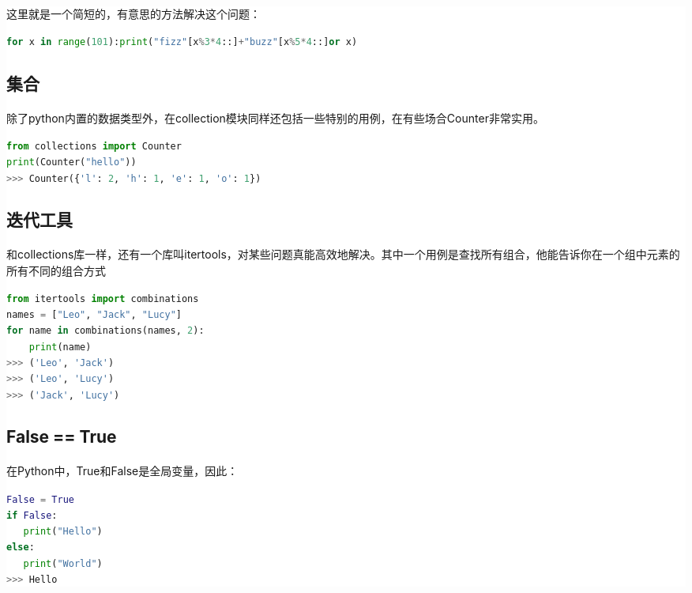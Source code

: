 这里就是一个简短的，有意思的方法解决这个问题：
```python
for x in range(101):print("fizz"[x%3*4::]+"buzz"[x%5*4::]or x)
```

## 集合

除了python内置的数据类型外，在collection模块同样还包括一些特别的用例，在有些场合Counter非常实用。
```python
from collections import Counter
print(Counter("hello"))
>>> Counter({'l': 2, 'h': 1, 'e': 1, 'o': 1})
```

## 迭代工具

和collections库一样，还有一个库叫itertools，对某些问题真能高效地解决。其中一个用例是查找所有组合，他能告诉你在一个组中元素的所有不同的组合方式
```python
from itertools import combinations
names = ["Leo", "Jack", "Lucy"]
for name in combinations(names, 2):
    print(name)
>>> ('Leo', 'Jack')
>>> ('Leo', 'Lucy')
>>> ('Jack', 'Lucy')
```

## False == True

在Python中，True和False是全局变量，因此：
```python
False = True
if False:
   print("Hello")
else:
   print("World")
>>> Hello
```
